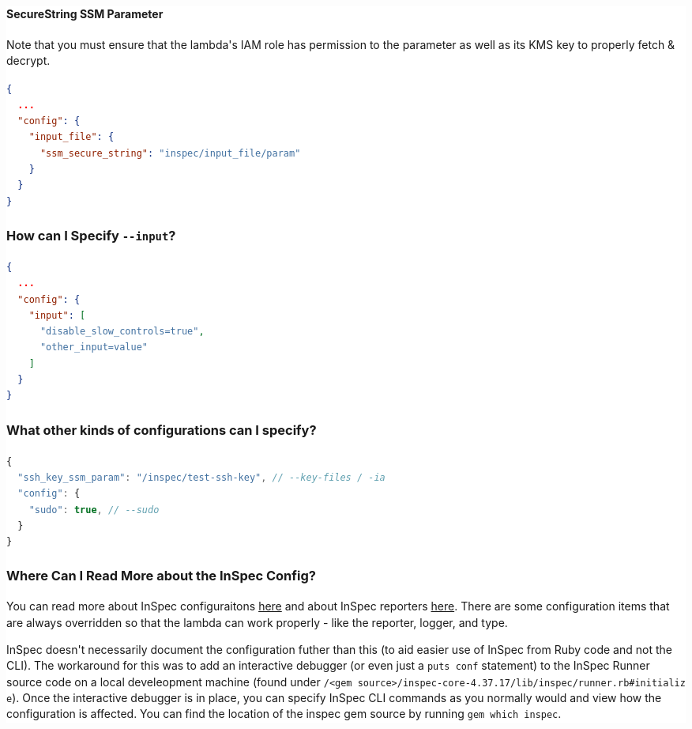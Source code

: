#### SecureString SSM Parameter
Note that you must ensure that the lambda's IAM role has permission to the parameter as well as its KMS key to properly fetch & decrypt.
```json
{
  ...
  "config": {
    "input_file": {
      "ssm_secure_string": "inspec/input_file/param"
    }
  }
}
```

### How can I Specify `--input`?

```json
{
  ...
  "config": {
    "input": [
      "disable_slow_controls=true",
      "other_input=value"
    ]
  }
}
```

### What other kinds of configurations can I specify?

```javascript
{
  "ssh_key_ssm_param": "/inspec/test-ssh-key", // --key-files / -ia
  "config": {
    "sudo": true, // --sudo
  }
}
```

### Where Can I Read More about the InSpec Config?
You can read more about InSpec configuraitons [here](https://docs.chef.io/inspec/config/) and about InSpec reporters [here](https://docs.chef.io/inspec/reporters/). There are some configuration items that are always overridden so that the lambda can work properly - like the reporter, logger, and type.

InSpec doesn't necessarily document the configuration futher than this (to aid easier use of InSpec from Ruby code and not the CLI). The workaround for this was to add an interactive debugger (or even just a `puts conf` statement) to the InSpec Runner source code on a local develeopment machine (found under `/<gem source>/inspec-core-4.37.17/lib/inspec/runner.rb#initialize`). Once the interactive debugger is in place, you can specify InSpec CLI commands as you normally would and view how the configuration is affected. You can find the location of the inspec gem source by running `gem which inspec`.
